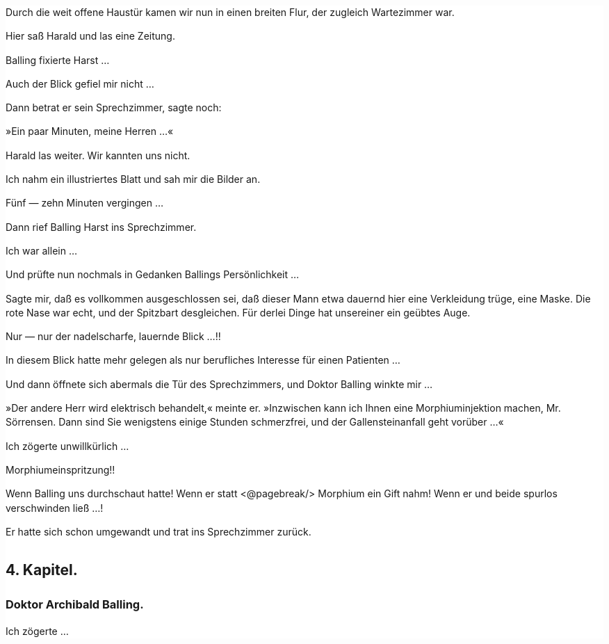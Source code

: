 Durch die weit offene Haustür kamen wir nun in einen
breiten Flur, der zugleich Wartezimmer war.

Hier saß Harald und las eine Zeitung.

Balling fixierte Harst …

Auch der Blick gefiel mir nicht …

Dann betrat er sein Sprechzimmer, sagte noch:

»Ein paar Minuten, meine Herren …«

Harald las weiter. Wir kannten uns nicht.

Ich nahm ein illustriertes Blatt und sah mir die Bilder
an.

Fünf — zehn Minuten vergingen …

Dann rief Balling Harst ins Sprechzimmer.

Ich war allein …

Und prüfte nun nochmals in Gedanken Ballings Persönlichkeit
…

Sagte mir, daß es vollkommen ausgeschlossen sei, daß
dieser Mann etwa dauernd hier eine Verkleidung trüge, eine
Maske. Die rote Nase war echt, und der Spitzbart desgleichen.
Für derlei Dinge hat unsereiner ein geübtes Auge.

Nur — nur der nadelscharfe, lauernde Blick …!!

In diesem Blick hatte mehr gelegen als nur berufliches
Interesse für einen Patienten …

Und dann öffnete sich abermals die Tür des Sprechzimmers,
und Doktor Balling winkte mir …

»Der andere Herr wird elektrisch behandelt,« meinte er.
»Inzwischen kann ich Ihnen eine Morphiuminjektion machen,
Mr. Sörrensen. Dann sind Sie wenigstens einige Stunden
schmerzfrei, und der Gallensteinanfall geht vorüber …«

Ich zögerte unwillkürlich …

Morphiumeinspritzung!!

Wenn Balling uns durchschaut hatte! Wenn er statt
<@pagebreak/>
Morphium ein Gift nahm! Wenn er und beide spurlos
verschwinden ließ …!

Er hatte sich schon umgewandt und trat ins Sprechzimmer
zurück.

<h2>4. Kapitel.</h2>
<h3>Doktor Archibald Balling.</h3>

Ich zögerte …
